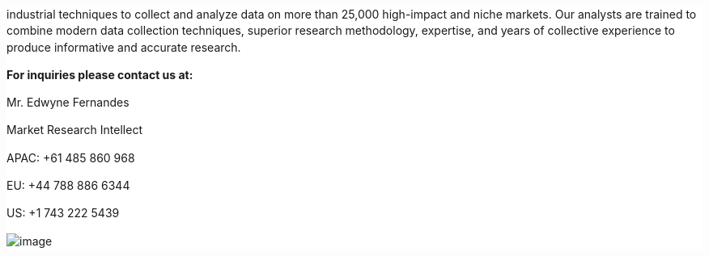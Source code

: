 industrial techniques to collect and analyze data on more than 25,000 high-impact and niche markets. Our analysts are trained to combine modern data collection techniques, superior research methodology, expertise, and years of collective experience to produce informative and accurate research.</span></p><p><strong>For inquiries please contact us at:</strong></p><p>Mr. Edwyne Fernandes</p><p>Market Research Intellect</p><p>APAC: +61 485 860 968</p><p>EU: +44 788 886 6344</p><p>US: +1 743 222 5439</p>
![image](https://github.com/user-attachments/assets/ae4ad532-53fb-4c17-8474-9736ee7a190e)
